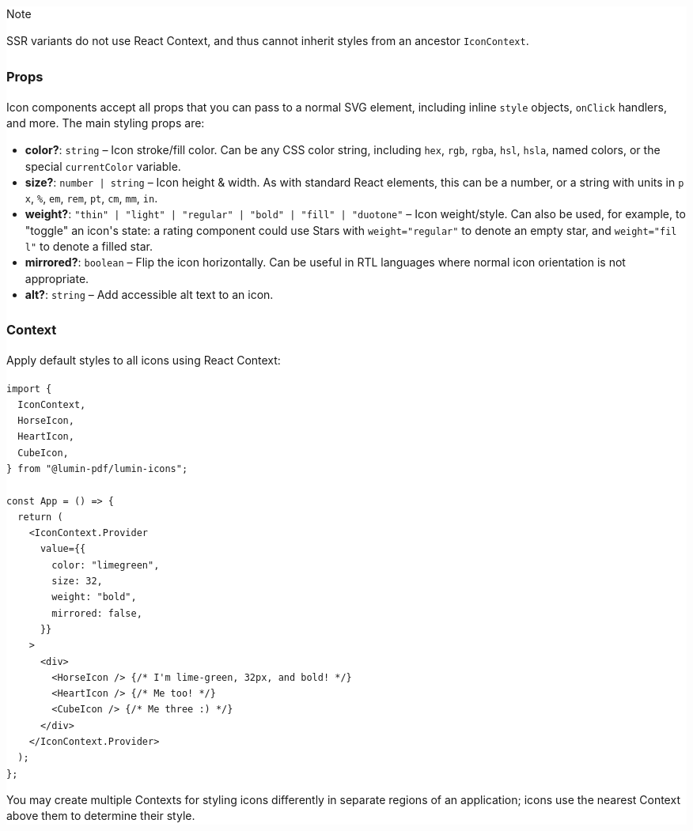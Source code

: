 > [!NOTE]
> SSR variants do not use React Context, and thus cannot inherit styles from an ancestor `IconContext`.

### Props

Icon components accept all props that you can pass to a normal SVG element, including inline `style` objects, `onClick` handlers, and more. The main styling props are:

- **color?**: `string` – Icon stroke/fill color. Can be any CSS color string, including `hex`, `rgb`, `rgba`, `hsl`, `hsla`, named colors, or the special `currentColor` variable.
- **size?**: `number | string` – Icon height & width. As with standard React elements, this can be a number, or a string with units in `px`, `%`, `em`, `rem`, `pt`, `cm`, `mm`, `in`.
- **weight?**: `"thin" | "light" | "regular" | "bold" | "fill" | "duotone"` – Icon weight/style. Can also be used, for example, to "toggle" an icon's state: a rating component could use Stars with `weight="regular"` to denote an empty star, and `weight="fill"` to denote a filled star.
- **mirrored?**: `boolean` – Flip the icon horizontally. Can be useful in RTL languages where normal icon orientation is not appropriate.
- **alt?**: `string` – Add accessible alt text to an icon.

### Context

Apply default styles to all icons using React Context:

```tsx
import {
  IconContext,
  HorseIcon,
  HeartIcon,
  CubeIcon,
} from "@lumin-pdf/lumin-icons";

const App = () => {
  return (
    <IconContext.Provider
      value={{
        color: "limegreen",
        size: 32,
        weight: "bold",
        mirrored: false,
      }}
    >
      <div>
        <HorseIcon /> {/* I'm lime-green, 32px, and bold! */}
        <HeartIcon /> {/* Me too! */}
        <CubeIcon /> {/* Me three :) */}
      </div>
    </IconContext.Provider>
  );
};
```

You may create multiple Contexts for styling icons differently in separate regions of an application; icons use the nearest Context above them to determine their style.
